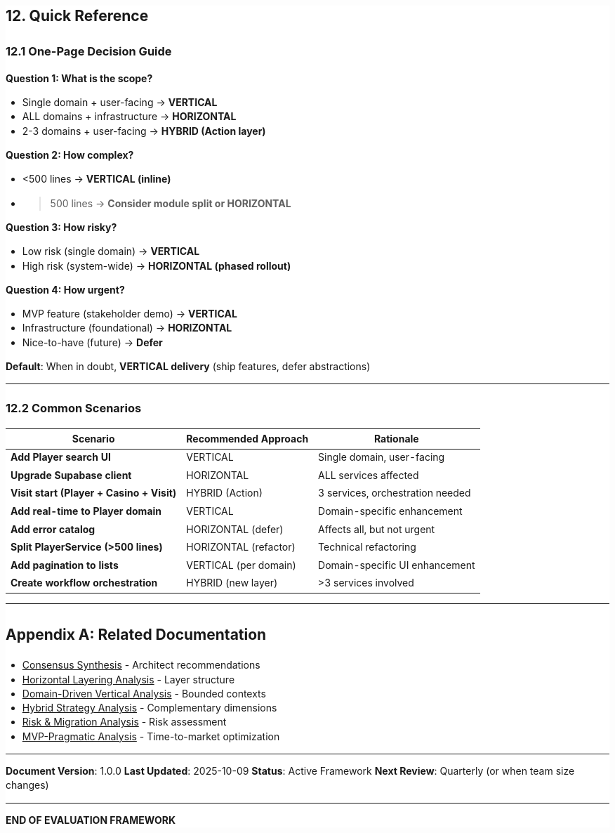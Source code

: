 
## 12. Quick Reference

### 12.1 One-Page Decision Guide

**Question 1: What is the scope?**
- Single domain + user-facing → **VERTICAL**
- ALL domains + infrastructure → **HORIZONTAL**
- 2-3 domains + user-facing → **HYBRID (Action layer)**

**Question 2: How complex?**
- <500 lines → **VERTICAL (inline)**
- >500 lines → **Consider module split or HORIZONTAL**

**Question 3: How risky?**
- Low risk (single domain) → **VERTICAL**
- High risk (system-wide) → **HORIZONTAL (phased rollout)**

**Question 4: How urgent?**
- MVP feature (stakeholder demo) → **VERTICAL**
- Infrastructure (foundational) → **HORIZONTAL**
- Nice-to-have (future) → **Defer**

**Default**: When in doubt, **VERTICAL delivery** (ship features, defer abstractions)

---

### 12.2 Common Scenarios

| Scenario | Recommended Approach | Rationale |
|----------|---------------------|-----------|
| **Add Player search UI** | VERTICAL | Single domain, user-facing |
| **Upgrade Supabase client** | HORIZONTAL | ALL services affected |
| **Visit start (Player + Casino + Visit)** | HYBRID (Action) | 3 services, orchestration needed |
| **Add real-time to Player domain** | VERTICAL | Domain-specific enhancement |
| **Add error catalog** | HORIZONTAL (defer) | Affects all, but not urgent |
| **Split PlayerService (>500 lines)** | HORIZONTAL (refactor) | Technical refactoring |
| **Add pagination to lists** | VERTICAL (per domain) | Domain-specific UI enhancement |
| **Create workflow orchestration** | HYBRID (new layer) | >3 services involved |

---

## Appendix A: Related Documentation

- [Consensus Synthesis](./CONSENSUS_SYNTHESIS.md) - Architect recommendations
- [Horizontal Layering Analysis](./HORIZONTAL_LAYERING_ANALYSIS.md) - Layer structure
- [Domain-Driven Vertical Analysis](./DOMAIN_DRIVEN_VERTICAL_ANALYSIS.md) - Bounded contexts
- [Hybrid Strategy Analysis](./HYBRID_STRATEGY_ANALYSIS.md) - Complementary dimensions
- [Risk & Migration Analysis](./RISK_AND_MIGRATION_ANALYSIS.md) - Risk assessment
- [MVP-Pragmatic Analysis](./MVP_PRAGMATIC_ANALYSIS.md) - Time-to-market optimization

---

**Document Version**: 1.0.0
**Last Updated**: 2025-10-09
**Status**: Active Framework
**Next Review**: Quarterly (or when team size changes)

---

**END OF EVALUATION FRAMEWORK**